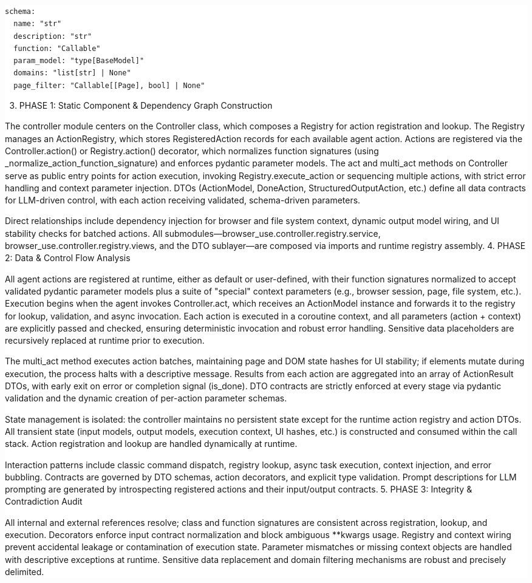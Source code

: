     schema:
      name: "str"
      description: "str"
      function: "Callable"
      param_model: "type[BaseModel]"
      domains: "list[str] | None"
      page_filter: "Callable[[Page], bool] | None"

3. PHASE 1: Static Component & Dependency Graph Construction

The controller module centers on the Controller class, which composes a Registry for action registration and lookup. The Registry manages an ActionRegistry, which stores RegisteredAction records for each available agent action. Actions are registered via the Controller.action() or Registry.action() decorator, which normalizes function signatures (using _normalize_action_function_signature) and enforces pydantic parameter models. The act and multi_act methods on Controller serve as public entry points for action execution, invoking Registry.execute_action or sequencing multiple actions, with strict error handling and context parameter injection. DTOs (ActionModel, DoneAction, StructuredOutputAction, etc.) define all data contracts for LLM-driven control, with each action receiving validated, schema-driven parameters.

Direct relationships include dependency injection for browser and file system context, dynamic output model wiring, and UI stability checks for batched actions. All submodules—browser_use.controller.registry.service, browser_use.controller.registry.views, and the DTO sublayer—are composed via imports and runtime registry assembly.
4. PHASE 2: Data & Control Flow Analysis

All agent actions are registered at runtime, either as default or user-defined, with their function signatures normalized to accept validated pydantic parameter models plus a suite of "special" context parameters (e.g., browser session, page, file system, etc.). Execution begins when the agent invokes Controller.act, which receives an ActionModel instance and forwards it to the registry for lookup, validation, and async invocation. Each action is executed in a coroutine context, and all parameters (action + context) are explicitly passed and checked, ensuring deterministic invocation and robust error handling. Sensitive data placeholders are recursively replaced at runtime prior to execution.

The multi_act method executes action batches, maintaining page and DOM state hashes for UI stability; if elements mutate during execution, the process halts with a descriptive message. Results from each action are aggregated into an array of ActionResult DTOs, with early exit on error or completion signal (is_done). DTO contracts are strictly enforced at every stage via pydantic validation and the dynamic creation of per-action parameter schemas.

State management is isolated: the controller maintains no persistent state except for the runtime action registry and action DTOs. All transient state (input models, output models, execution context, UI hashes, etc.) is constructed and consumed within the call stack. Action registration and lookup are handled dynamically at runtime.

Interaction patterns include classic command dispatch, registry lookup, async task execution, context injection, and error bubbling. Contracts are governed by DTO schemas, action decorators, and explicit type validation. Prompt descriptions for LLM prompting are generated by introspecting registered actions and their input/output contracts.
5. PHASE 3: Integrity & Contradiction Audit

All internal and external references resolve; class and function signatures are consistent across registration, lookup, and execution. Decorators enforce input contract normalization and block ambiguous **kwargs usage. Registry and context wiring prevent accidental leakage or contamination of execution state. Parameter mismatches or missing context objects are handled with descriptive exceptions at runtime. Sensitive data replacement and domain filtering mechanisms are robust and precisely delimited.
